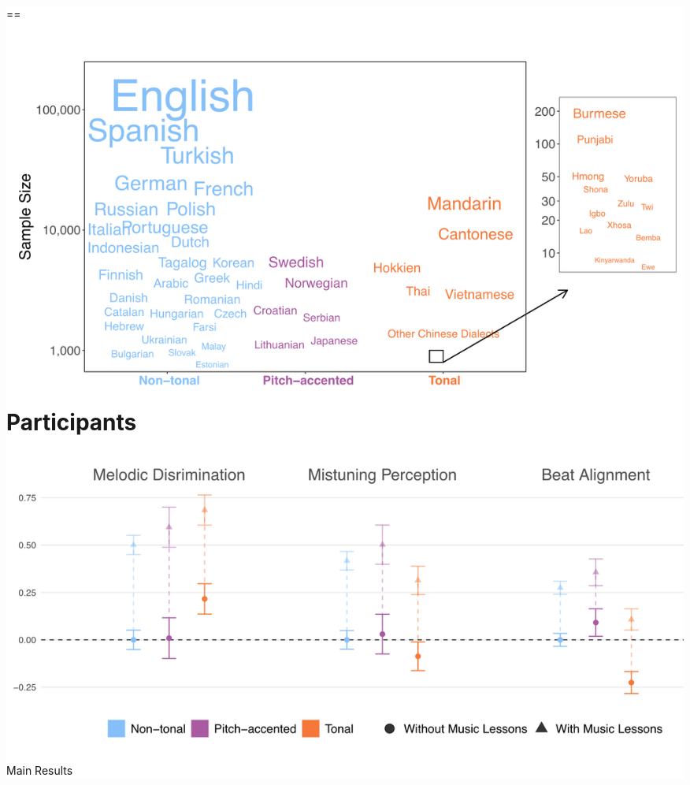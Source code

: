

==

![Participants](week02_images/participants.png)  
Participants
==

![Main Results](week02_images/main-results.png)  

Main Results
